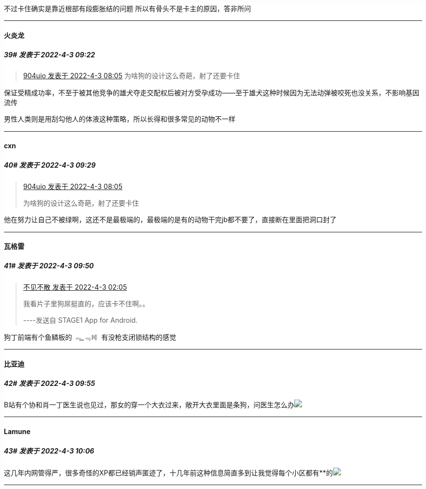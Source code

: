 不过卡住确实是靠近根部有段膨胀结的问题</blockquote>
所以有骨头不是卡主的原因，答非所问

*****

####  火炎龙  
##### 39#       发表于 2022-4-3 09:22

<blockquote><a href="httphttps://bbs.saraba1st.com/2b/forum.php?mod=redirect&amp;goto=findpost&amp;pid=55295217&amp;ptid=2062241" target="_blank">904uio 发表于 2022-4-3 08:05</a>
为啥狗的设计这么奇葩，射了还要卡住</blockquote>
保证受精成功率，不至于被其他竞争的雄犬夺走交配权后被对方受孕成功——至于雄犬这种时候因为无法动弹被咬死也没关系，不影响基因流传

男性人类则是用刮勾他人的体液这种策略，所以长得和很多常见的动物不一样

*****

####  cxn  
##### 40#       发表于 2022-4-3 09:29

<blockquote><a href="httphttps://bbs.saraba1st.com/2b/forum.php?mod=redirect&amp;goto=findpost&amp;pid=55295217&amp;ptid=2062241" target="_blank">904uio 发表于 2022-4-3 08:05</a>

为啥狗的设计这么奇葩，射了还要卡住</blockquote>
他在努力让自己不被绿啊，这还不是最极端的，最极端的是有的动物干完jb都不要了，直接断在里面把洞口封了

*****

####  瓦格雷  
##### 41#       发表于 2022-4-3 09:50

<blockquote><a href="httphttps://bbs.saraba1st.com/2b/forum.php?mod=redirect&amp;goto=findpost&amp;pid=55294510&amp;ptid=2062241" target="_blank">不见不散 发表于 2022-4-3 02:05</a>

我看片子里狗屌挺直的，应该卡不住啊。。

----发送自 STAGE1 App for Android.</blockquote>
狗丁前端有个鱼鳞板的 ﹃_﹃〣  有没枪支闭锁结构的感觉

*****

####  比亚迪  
##### 42#       发表于 2022-4-3 09:55

B站有个协和肖一丁医生说也见过，那女的穿一个大衣过来，敞开大衣里面是条狗，问医生怎么办<img src="https://static.saraba1st.com/image/smiley/face2017/117.png" referrerpolicy="no-referrer">

*****

####  Lamune  
##### 43#       发表于 2022-4-3 10:06

这几年内网管得严，很多奇怪的XP都已经销声匿迹了，十几年前这种信息简直多到让我觉得每个小区都有**的<img src="https://static.saraba1st.com/image/smiley/face2017/001.png" referrerpolicy="no-referrer">

*****
